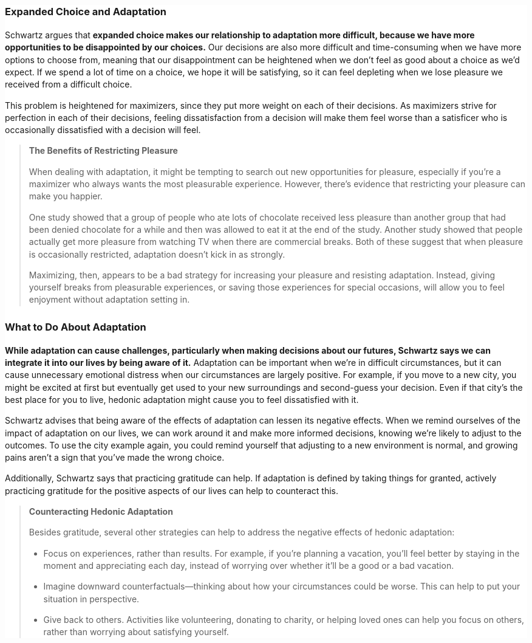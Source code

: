 ### Expanded Choice and Adaptation

Schwartz argues that **expanded choice makes our relationship to adaptation more difficult, because we have more opportunities to be disappointed by our choices.** Our decisions are also more difficult and time-consuming when we have more options to choose from, meaning that our disappointment can be heightened when we don’t feel as good about a choice as we’d expect. If we spend a lot of time on a choice, we hope it will be satisfying, so it can feel depleting when we lose pleasure we received from a difficult choice.

This problem is heightened for maximizers, since they put more weight on each of their decisions. As maximizers strive for perfection in each of their decisions, feeling dissatisfaction from a decision will make them feel worse than a satisficer who is occasionally dissatisfied with a decision will feel.

> **The Benefits of Restricting Pleasure**
> 
> When dealing with adaptation, it might be tempting to search out new opportunities for pleasure, especially if you’re a maximizer who always wants the most pleasurable experience. However, there’s evidence that restricting your pleasure can make you happier.
> 
> One study showed that a group of people who ate lots of chocolate received less pleasure than another group that had been denied chocolate for a while and then was allowed to eat it at the end of the study. Another study showed that people actually get more pleasure from watching TV when there are commercial breaks. Both of these suggest that when pleasure is occasionally restricted, adaptation doesn’t kick in as strongly.
> 
> Maximizing, then, appears to be a bad strategy for increasing your pleasure and resisting adaptation. Instead, giving yourself breaks from pleasurable experiences, or saving those experiences for special occasions, will allow you to feel enjoyment without adaptation setting in.

### What to Do About Adaptation

**While adaptation can cause challenges, particularly when making decisions about our futures, Schwartz says we can integrate it into our lives by being aware of it.** Adaptation can be important when we’re in difficult circumstances, but it can cause unnecessary emotional distress when our circumstances are largely positive. For example, if you move to a new city, you might be excited at first but eventually get used to your new surroundings and second-guess your decision. Even if that city’s the best place for you to live, hedonic adaptation might cause you to feel dissatisfied with it.

Schwartz advises that being aware of the effects of adaptation can lessen its negative effects. When we remind ourselves of the impact of adaptation on our lives, we can work around it and make more informed decisions, knowing we’re likely to adjust to the outcomes. To use the city example again, you could remind yourself that adjusting to a new environment is normal, and growing pains aren’t a sign that you’ve made the wrong choice.

Additionally, Schwartz says that practicing gratitude can help. If adaptation is defined by taking things for granted, actively practicing gratitude for the positive aspects of our lives can help to counteract this.

> **Counteracting Hedonic Adaptation**
> 
> Besides gratitude, several other strategies can help to address the negative effects of hedonic adaptation:
> 
>   * Focus on experiences, rather than results. For example, if you’re planning a vacation, you’ll feel better by staying in the moment and appreciating each day, instead of worrying over whether it’ll be a good or a bad vacation.
> 
>   * Imagine downward counterfactuals—thinking about how your circumstances could be worse. This can help to put your situation in perspective.
> 
>   * Give back to others. Activities like volunteering, donating to charity, or helping loved ones can help you focus on others, rather than worrying about satisfying yourself.
> 
> 

